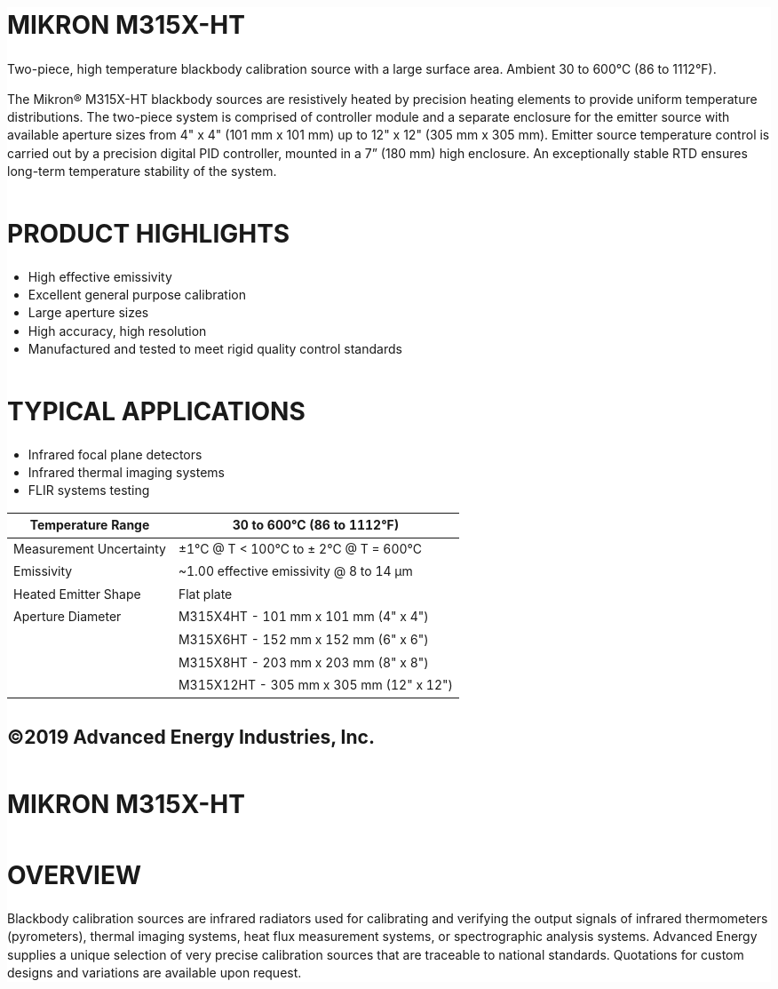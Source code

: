 # MIKRON M315X-HT

Two-piece, high temperature blackbody calibration source with a large surface area. Ambient 30 to 600°C (86 to 1112°F).

The Mikron® M315X-HT blackbody sources are resistively heated by precision heating elements to provide uniform temperature distributions. The two-piece system is comprised of controller module and a separate enclosure for the emitter source with available aperture sizes from 4" x 4" (101 mm x 101 mm) up to 12" x 12" (305 mm x 305 mm). Emitter source temperature control is carried out by a precision digital PID controller, mounted in a 7” (180 mm) high enclosure. An exceptionally stable RTD ensures long-term temperature stability of the system.

# PRODUCT HIGHLIGHTS

- High effective emissivity
- Excellent general purpose calibration
- Large aperture sizes
- High accuracy, high resolution
- Manufactured and tested to meet rigid quality control standards

# TYPICAL APPLICATIONS

- Infrared focal plane detectors
- Infrared thermal imaging systems
- FLIR systems testing

|Temperature Range|30 to 600°C (86 to 1112°F)|
|---|---|
|Measurement Uncertainty|±1°C @ T < 100°C to ± 2°C @ T = 600°C|
|Emissivity|~1.00 effective emissivity @ 8 to 14 μm|
|Heated Emitter Shape|Flat plate|
|Aperture Diameter|M315X4HT - 101 mm x 101 mm (4" x 4")|
| |M315X6HT - 152 mm x 152 mm (6" x 6")|
| |M315X8HT - 203 mm x 203 mm (8" x 8")|
| |M315X12HT - 305 mm x 305 mm (12" x 12")|

©2019 Advanced Energy Industries, Inc.
---
# MIKRON M315X-HT

# OVERVIEW

Blackbody calibration sources are infrared radiators used for calibrating and verifying the output signals of infrared thermometers (pyrometers), thermal imaging systems, heat flux measurement systems, or spectrographic analysis systems. Advanced Energy supplies a unique selection of very precise calibration sources that are traceable to national standards. Quotations for custom designs and variations are available upon request.
